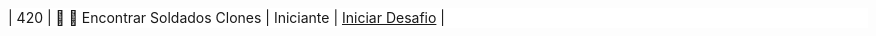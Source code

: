 |      420 | 🎯 🔵 Encontrar Soldados Clones                             | Iniciante     | <a target='_blank' href='https://labex.io/pt/labs/python-find-cloned-soldiers-165959'>Iniciar Desafio</a>                                       |
